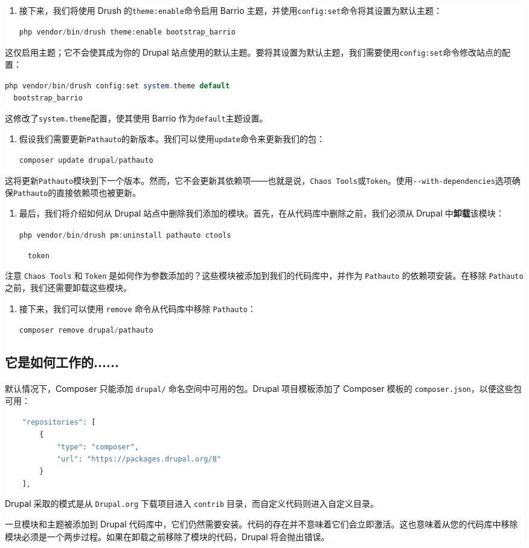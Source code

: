 1.  接下来，我们将使用 Drush 的`theme:enable`命令启用 Barrio 主题，并使用`config:set`命令将其设置为默认主题：

    ```php
    php vendor/bin/drush theme:enable bootstrap_barrio
    ```

这仅启用主题；它不会使其成为你的 Drupal 站点使用的默认主题。要将其设置为默认主题，我们需要使用`config:set`命令修改站点的配置：

```php
php vendor/bin/drush config:set system.theme default
  bootstrap_barrio
```

这修改了`system.theme`配置，使其使用 Barrio 作为`default`主题设置。

1.  假设我们需要更新`Pathauto`的新版本。我们可以使用`update`命令来更新我们的包：

    ```php
    composer update drupal/pathauto
    ```

这将更新`Pathauto`模块到下一个版本。然而，它不会更新其依赖项——也就是说，`Chaos Tools`或`Token`。使用`--with-dependencies`选项确保`Pathauto`的直接依赖项也被更新。

1.  最后，我们将介绍如何从 Drupal 站点中删除我们添加的模块。首先，在从代码库中删除之前，我们必须从 Drupal 中**卸载**该模块：

    ```php
    php vendor/bin/drush pm:uninstall pathauto ctools
    ```

    ```php
      token
    ```

注意 `Chaos Tools` 和 `Token` 是如何作为参数添加的？这些模块被添加到我们的代码库中，并作为 `Pathauto` 的依赖项安装。在移除 `Pathauto` 之前，我们还需要卸载这些模块。

1.  接下来，我们可以使用 `remove` 命令从代码库中移除 `Pathauto`：

    ```php
    composer remove drupal/pathauto
    ```

## 它是如何工作的……

默认情况下，Composer 只能添加 `drupal/` 命名空间中可用的包。Drupal 项目模板添加了 Composer 模板的 `composer.json`，以便这些包可用：

```php
    "repositories": [
        {
            "type": "composer",
            "url": "https://packages.drupal.org/8"
        }
    ],
```

Drupal 采取的模式是从 `Drupal.org` 下载项目进入 `contrib` 目录，而自定义代码则进入自定义目录。

一旦模块和主题被添加到 Drupal 代码库中，它们仍然需要安装。代码的存在并不意味着它们会立即激活。这也意味着从您的代码库中移除模块必须是一个两步过程。如果在卸载之前移除了模块的代码，Drupal 将会抛出错误。
